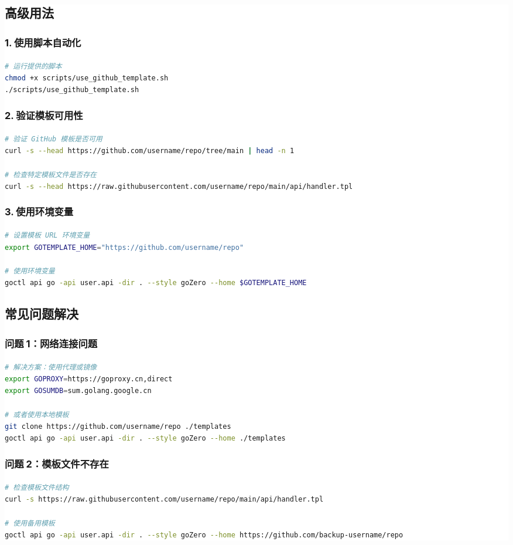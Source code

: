 ## 高级用法

### 1. 使用脚本自动化

```bash
# 运行提供的脚本
chmod +x scripts/use_github_template.sh
./scripts/use_github_template.sh
```

### 2. 验证模板可用性

```bash
# 验证 GitHub 模板是否可用
curl -s --head https://github.com/username/repo/tree/main | head -n 1

# 检查特定模板文件是否存在
curl -s --head https://raw.githubusercontent.com/username/repo/main/api/handler.tpl
```

### 3. 使用环境变量

```bash
# 设置模板 URL 环境变量
export GOTEMPLATE_HOME="https://github.com/username/repo"

# 使用环境变量
goctl api go -api user.api -dir . --style goZero --home $GOTEMPLATE_HOME
```

## 常见问题解决

### 问题 1：网络连接问题

```bash
# 解决方案：使用代理或镜像
export GOPROXY=https://goproxy.cn,direct
export GOSUMDB=sum.golang.google.cn

# 或者使用本地模板
git clone https://github.com/username/repo ./templates
goctl api go -api user.api -dir . --style goZero --home ./templates
```

### 问题 2：模板文件不存在

```bash
# 检查模板文件结构
curl -s https://raw.githubusercontent.com/username/repo/main/api/handler.tpl

# 使用备用模板
goctl api go -api user.api -dir . --style goZero --home https://github.com/backup-username/repo
```
